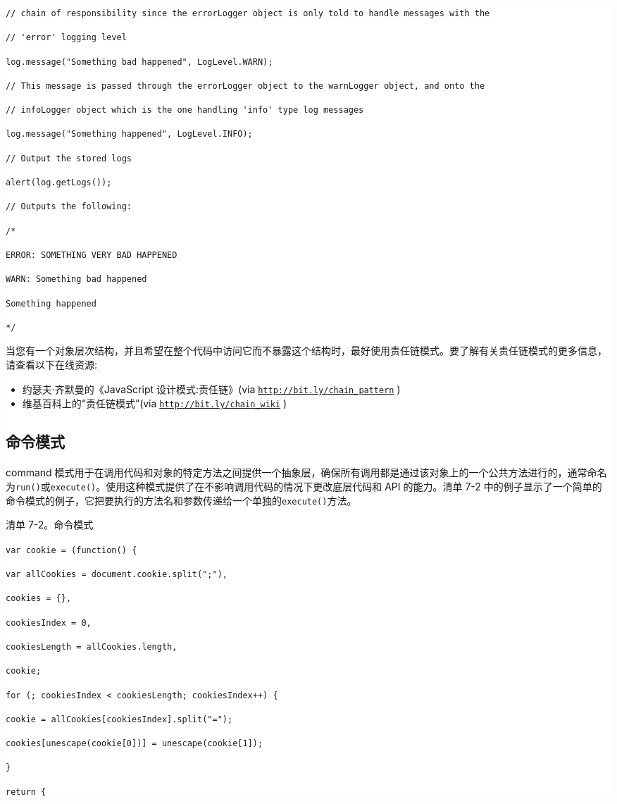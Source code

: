 `// chain of responsibility since the errorLogger object is only told to handle messages with the`

`// 'error' logging level`

`log.message("Something bad happened", LogLevel.WARN);`

`// This message is passed through the errorLogger object to the warnLogger object, and onto the`

`// infoLogger object which is the one handling 'info' type log messages`

`log.message("Something happened", LogLevel.INFO);`

`// Output the stored logs`

`alert(log.getLogs());`

`// Outputs the following:`

`/*`

`ERROR: SOMETHING VERY BAD HAPPENED`

`WARN: Something bad happened`

`Something happened`

`*/`

当您有一个对象层次结构，并且希望在整个代码中访问它而不暴露这个结构时，最好使用责任链模式。要了解有关责任链模式的更多信息，请查看以下在线资源:

*   约瑟夫·齐默曼的《JavaScript 设计模式:责任链》(via [`http://bit.ly/chain_pattern`](http://bit.ly/chain_pattern) )
*   维基百科上的“责任链模式”(via [`http://bit.ly/chain_wiki`](http://bit.ly/chain_wiki) )

## 命令模式

command 模式用于在调用代码和对象的特定方法之间提供一个抽象层，确保所有调用都是通过该对象上的一个公共方法进行的，通常命名为`run()`或`execute()`。使用这种模式提供了在不影响调用代码的情况下更改底层代码和 API 的能力。清单 7-2 中的例子显示了一个简单的命令模式的例子，它把要执行的方法名和参数传递给一个单独的`execute()`方法。

清单 7-2。命令模式

`var cookie = (function() {`

`var allCookies = document.cookie.split(";"),`

`cookies = {},`

`cookiesIndex = 0,`

`cookiesLength = allCookies.length,`

`cookie;`

`for (; cookiesIndex < cookiesLength; cookiesIndex++) {`

`cookie = allCookies[cookiesIndex].split("=");`

`cookies[unescape(cookie[0])] = unescape(cookie[1]);`

`}`

`return {`
